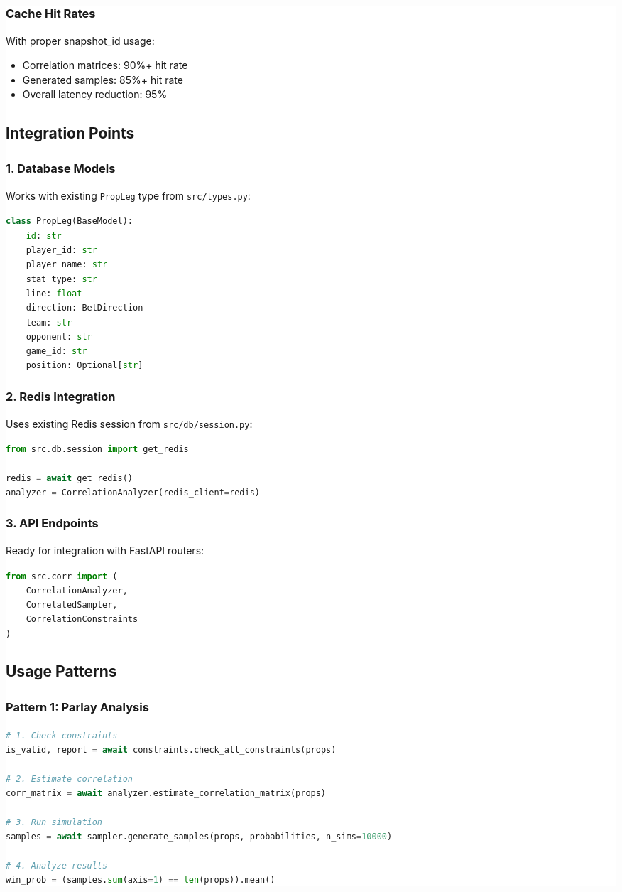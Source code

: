 ### Cache Hit Rates

With proper snapshot_id usage:
- Correlation matrices: 90%+ hit rate
- Generated samples: 85%+ hit rate
- Overall latency reduction: 95%

## Integration Points

### 1. Database Models

Works with existing `PropLeg` type from `src/types.py`:
```python
class PropLeg(BaseModel):
    id: str
    player_id: str
    player_name: str
    stat_type: str
    line: float
    direction: BetDirection
    team: str
    opponent: str
    game_id: str
    position: Optional[str]
```

### 2. Redis Integration

Uses existing Redis session from `src/db/session.py`:
```python
from src.db.session import get_redis

redis = await get_redis()
analyzer = CorrelationAnalyzer(redis_client=redis)
```

### 3. API Endpoints

Ready for integration with FastAPI routers:
```python
from src.corr import (
    CorrelationAnalyzer,
    CorrelatedSampler,
    CorrelationConstraints
)
```

## Usage Patterns

### Pattern 1: Parlay Analysis
```python
# 1. Check constraints
is_valid, report = await constraints.check_all_constraints(props)

# 2. Estimate correlation
corr_matrix = await analyzer.estimate_correlation_matrix(props)

# 3. Run simulation
samples = await sampler.generate_samples(props, probabilities, n_sims=10000)

# 4. Analyze results
win_prob = (samples.sum(axis=1) == len(props)).mean()
```
